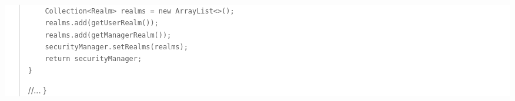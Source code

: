 >         Collection<Realm> realms = new ArrayList<>();
>         realms.add(getUserRealm());
>         realms.add(getManagerRealm());
>         securityManager.setRealms(realms);
>         return securityManager;
>     }
> 
>  	//...
> }
> ```

